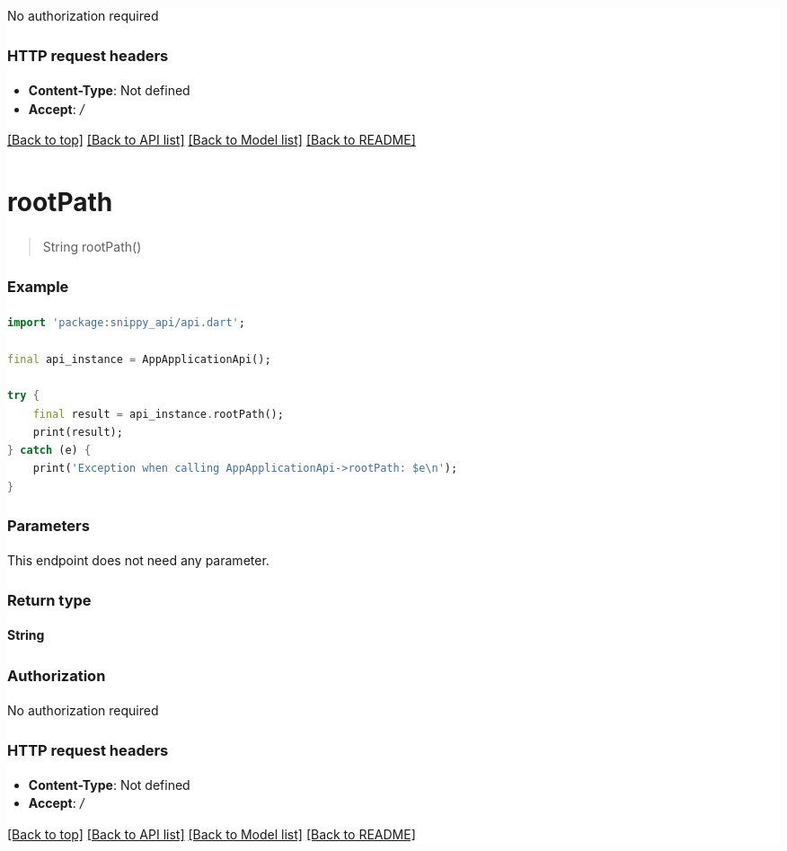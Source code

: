 No authorization required

### HTTP request headers

 - **Content-Type**: Not defined
 - **Accept**: */*

[[Back to top]](#) [[Back to API list]](../README.md#documentation-for-api-endpoints) [[Back to Model list]](../README.md#documentation-for-models) [[Back to README]](../README.md)

# **rootPath**
> String rootPath()



### Example 
```dart
import 'package:snippy_api/api.dart';

final api_instance = AppApplicationApi();

try { 
    final result = api_instance.rootPath();
    print(result);
} catch (e) {
    print('Exception when calling AppApplicationApi->rootPath: $e\n');
}
```

### Parameters
This endpoint does not need any parameter.

### Return type

**String**

### Authorization

No authorization required

### HTTP request headers

 - **Content-Type**: Not defined
 - **Accept**: */*

[[Back to top]](#) [[Back to API list]](../README.md#documentation-for-api-endpoints) [[Back to Model list]](../README.md#documentation-for-models) [[Back to README]](../README.md)

